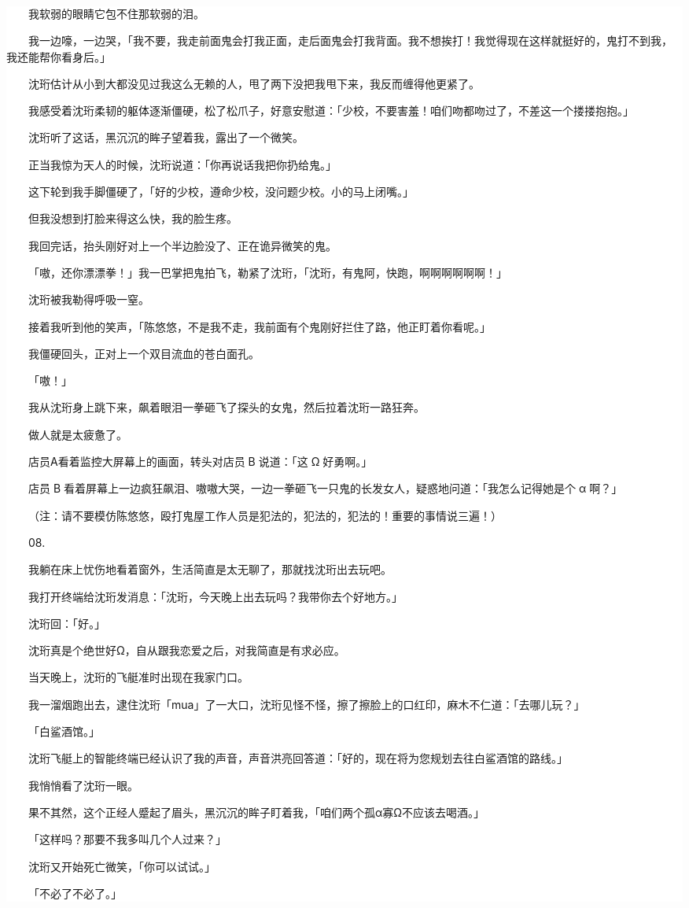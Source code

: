 &emsp;&emsp;我软弱的眼睛它包不住那软弱的泪。  
  
&emsp;&emsp;我一边嚎，一边哭，「我不要，我走前面鬼会打我正面，走后面鬼会打我背面。我不想挨打！我觉得现在这样就挺好的，鬼打不到我，我还能帮你看身后。」  
  
&emsp;&emsp;沈珩估计从小到大都没见过我这么无赖的人，甩了两下没把我甩下来，我反而缠得他更紧了。  
  
&emsp;&emsp;我感受着沈珩柔韧的躯体逐渐僵硬，松了松爪子，好意安慰道：「少校，不要害羞！咱们吻都吻过了，不差这一个搂搂抱抱。」  
  
&emsp;&emsp;沈珩听了这话，黑沉沉的眸子望着我，露出了一个微笑。  
  
&emsp;&emsp;正当我惊为天人的时候，沈珩说道：「你再说话我把你扔给鬼。」  
  
&emsp;&emsp;这下轮到我手脚僵硬了，「好的少校，遵命少校，没问题少校。小的马上闭嘴。」  
  
&emsp;&emsp;但我没想到打脸来得这么快，我的脸生疼。  
  
&emsp;&emsp;我回完话，抬头刚好对上一个半边脸没了、正在诡异微笑的鬼。  
  
&emsp;&emsp;「嗷，还你漂漂拳！」我一巴掌把鬼拍飞，勒紧了沈珩，「沈珩，有鬼阿，快跑，啊啊啊啊啊啊！」  
  
&emsp;&emsp;沈珩被我勒得呼吸一窒。  
  
&emsp;&emsp;接着我听到他的笑声，「陈悠悠，不是我不走，我前面有个鬼刚好拦住了路，他正盯着你看呢。」  
  
&emsp;&emsp;我僵硬回头，正对上一个双目流血的苍白面孔。  
  
&emsp;&emsp;「嗷！」  
  
&emsp;&emsp;我从沈珩身上跳下来，飙着眼泪一拳砸飞了探头的女鬼，然后拉着沈珩一路狂奔。  
  
&emsp;&emsp;做人就是太疲惫了。  
  
&emsp;&emsp;店员Α看着监控大屏幕上的画面，转头对店员 B 说道：「这 Ω 好勇啊。」  
  
&emsp;&emsp;店员 B 看着屏幕上一边疯狂飙泪、嗷嗷大哭，一边一拳砸飞一只鬼的长发女人，疑惑地问道：「我怎么记得她是个 α 啊？」  
  
&emsp;&emsp;（注：请不要模仿陈悠悠，殴打鬼屋工作人员是犯法的，犯法的，犯法的！重要的事情说三遍！）  
  
&emsp;&emsp;08.  
  
&emsp;&emsp;我躺在床上忧伤地看着窗外，生活简直是太无聊了，那就找沈珩出去玩吧。  
  
&emsp;&emsp;我打开终端给沈珩发消息：「沈珩，今天晚上出去玩吗？我带你去个好地方。」  
  
&emsp;&emsp;沈珩回：「好。」  
  
&emsp;&emsp;沈珩真是个绝世好Ω，自从跟我恋爱之后，对我简直是有求必应。  
  
&emsp;&emsp;当天晚上，沈珩的飞艇准时出现在我家门口。  
  
&emsp;&emsp;我一溜烟跑出去，逮住沈珩「mua」了一大口，沈珩见怪不怪，擦了擦脸上的口红印，麻木不仁道：「去哪儿玩？」  
  
&emsp;&emsp;「白鲨酒馆。」  
  
&emsp;&emsp;沈珩飞艇上的智能终端已经认识了我的声音，声音洪亮回答道：「好的，现在将为您规划去往白鲨酒馆的路线。」  
  
&emsp;&emsp;我悄悄看了沈珩一眼。  
  
&emsp;&emsp;果不其然，这个正经人蹙起了眉头，黑沉沉的眸子盯着我，「咱们两个孤α寡Ω不应该去喝酒。」  
  
&emsp;&emsp;「这样吗？那要不我多叫几个人过来？」  
  
&emsp;&emsp;沈珩又开始死亡微笑，「你可以试试。」  
  
&emsp;&emsp;「不必了不必了。」  
  